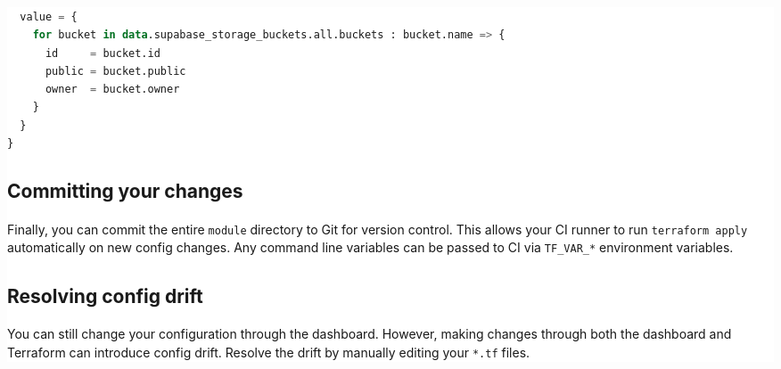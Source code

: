 ```tf
  value = {
    for bucket in data.supabase_storage_buckets.all.buckets : bucket.name => {
      id     = bucket.id
      public = bucket.public
      owner  = bucket.owner
    }
  }
}
```

## Committing your changes

Finally, you can commit the entire `module` directory to Git for version control. This allows your CI runner to run `terraform apply` automatically on new config changes. Any command line variables can be passed to CI via `TF_VAR_*` environment variables.

## Resolving config drift

You can still change your configuration through the dashboard. However, making changes through both the dashboard and Terraform can introduce config drift. Resolve the drift by manually editing your `*.tf` files.
